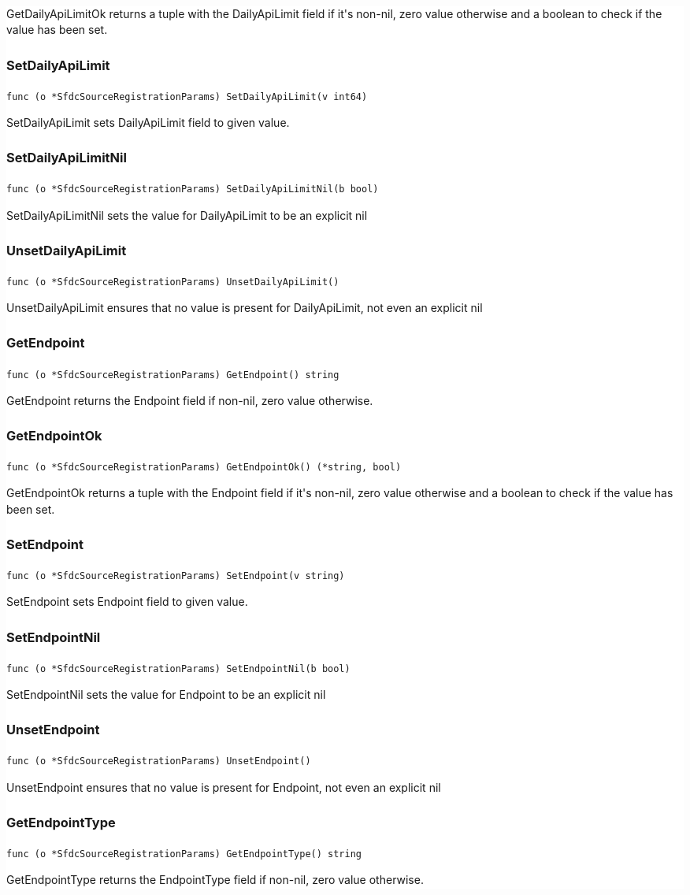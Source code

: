 GetDailyApiLimitOk returns a tuple with the DailyApiLimit field if it's non-nil, zero value otherwise
and a boolean to check if the value has been set.

### SetDailyApiLimit

`func (o *SfdcSourceRegistrationParams) SetDailyApiLimit(v int64)`

SetDailyApiLimit sets DailyApiLimit field to given value.


### SetDailyApiLimitNil

`func (o *SfdcSourceRegistrationParams) SetDailyApiLimitNil(b bool)`

 SetDailyApiLimitNil sets the value for DailyApiLimit to be an explicit nil

### UnsetDailyApiLimit
`func (o *SfdcSourceRegistrationParams) UnsetDailyApiLimit()`

UnsetDailyApiLimit ensures that no value is present for DailyApiLimit, not even an explicit nil
### GetEndpoint

`func (o *SfdcSourceRegistrationParams) GetEndpoint() string`

GetEndpoint returns the Endpoint field if non-nil, zero value otherwise.

### GetEndpointOk

`func (o *SfdcSourceRegistrationParams) GetEndpointOk() (*string, bool)`

GetEndpointOk returns a tuple with the Endpoint field if it's non-nil, zero value otherwise
and a boolean to check if the value has been set.

### SetEndpoint

`func (o *SfdcSourceRegistrationParams) SetEndpoint(v string)`

SetEndpoint sets Endpoint field to given value.


### SetEndpointNil

`func (o *SfdcSourceRegistrationParams) SetEndpointNil(b bool)`

 SetEndpointNil sets the value for Endpoint to be an explicit nil

### UnsetEndpoint
`func (o *SfdcSourceRegistrationParams) UnsetEndpoint()`

UnsetEndpoint ensures that no value is present for Endpoint, not even an explicit nil
### GetEndpointType

`func (o *SfdcSourceRegistrationParams) GetEndpointType() string`

GetEndpointType returns the EndpointType field if non-nil, zero value otherwise.
